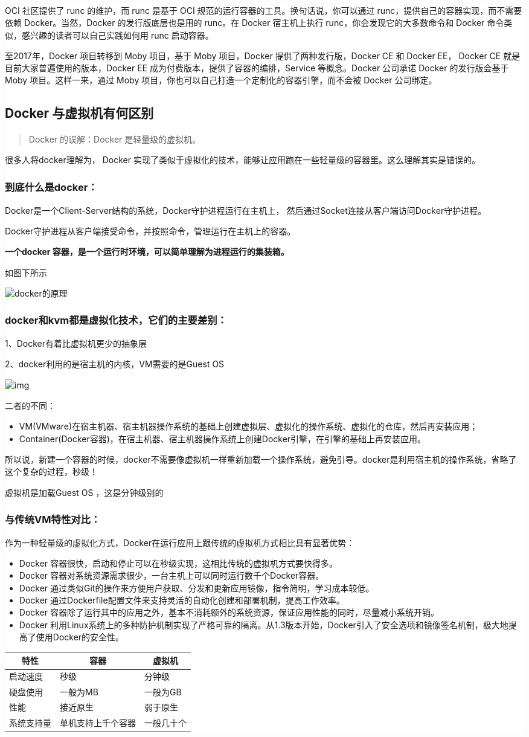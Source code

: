 OCI 社区提供了 runc 的维护，而 runc 是基于 OCI 规范的运行容器的工具。换句话说，你可以通过 runc，提供自己的容器实现，而不需要依赖 Docker。当然，Docker 的发行版底层也是用的 runc。在 Docker 宿主机上执行 runc，你会发现它的大多数命令和 Docker 命令类似，感兴趣的读者可以自己实践如何用 runc 启动容器。

至2017年，Docker 项目转移到 Moby 项目，基于 Moby 项目，Docker 提供了两种发行版，Docker CE 和 Docker EE， Docker CE 就是目前大家普遍使用的版本，Docker EE 成为付费版本，提供了容器的编排，Service 等概念。Docker 公司承诺 Docker 的发行版会基于 Moby 项目。这样一来，通过 Moby 项目，你也可以自己打造一个定制化的容器引擎，而不会被 Docker 公司绑定。

## Docker 与虚拟机有何区别

> Docker 的误解：Docker 是轻量级的虚拟机。

很多人将docker理解为， Docker 实现了类似于虚拟化的技术，能够让应用跑在一些轻量级的容器里。这么理解其实是错误的。

### 到底什么是docker：

Docker是一个Client-Server结构的系统，Docker守护进程运行在主机上， 然后通过Socket连接从客户端访问Docker守护进程。

Docker守护进程从客户端接受命令，并按照命令，管理运行在主机上的容器。

**一个docker 容器，是一个运行时环境，可以简单理解为进程运行的集装箱。**

如图下所示

![docker的原理](assets/1677501340-06c03aecd98a666bb99d97ff7fe30bec.png)

### docker和kvm都是虚拟化技术，它们的主要差别：

1、Docker有着比虚拟机更少的抽象层

2、docker利用的是宿主机的内核，VM需要的是Guest OS

![img](assets/1677501340-9114e4a753de14a7531e867b908e6660.png)

二者的不同：

*   VM(VMware)在宿主机器、宿主机器操作系统的基础上创建虚拟层、虚拟化的操作系统、虚拟化的仓库，然后再安装应用；
*   Container(Docker容器)，在宿主机器、宿主机器操作系统上创建Docker引擎，在引擎的基础上再安装应用。

所以说，新建一个容器的时候，docker不需要像虚拟机一样重新加载一个操作系统，避免引导。docker是利用宿主机的操作系统，省略了这个复杂的过程，秒级！

虚拟机是加载Guest OS ，这是分钟级别的

### 与传统VM特性对比：

作为一种轻量级的虚拟化方式，Docker在运行应用上跟传统的虚拟机方式相比具有显著优势：

*   Docker 容器很快，启动和停止可以在秒级实现，这相比传统的虚拟机方式要快得多。
*   Docker 容器对系统资源需求很少，一台主机上可以同时运行数千个Docker容器。
*   Docker 通过类似Git的操作来方便用户获取、分发和更新应用镜像，指令简明，学习成本较低。
*   Docker 通过Dockerfile配置文件来支持灵活的自动化创建和部署机制，提高工作效率。
*   Docker 容器除了运行其中的应用之外，基本不消耗额外的系统资源，保证应用性能的同时，尽量减小系统开销。
*   Docker 利用Linux系统上的多种防护机制实现了严格可靠的隔离。从1.3版本开始，Docker引入了安全选项和镜像签名机制，极大地提高了使用Docker的安全性。

| 特性 | 容器 | 虚拟机 |
| --- | --- | --- |
| 启动速度 | 秒级 | 分钟级 |
| 硬盘使用 | 一般为MB | 一般为GB |
| 性能 | 接近原生 | 弱于原生 |
| 系统支持量 | 单机支持上千个容器 | 一般几十个 |

